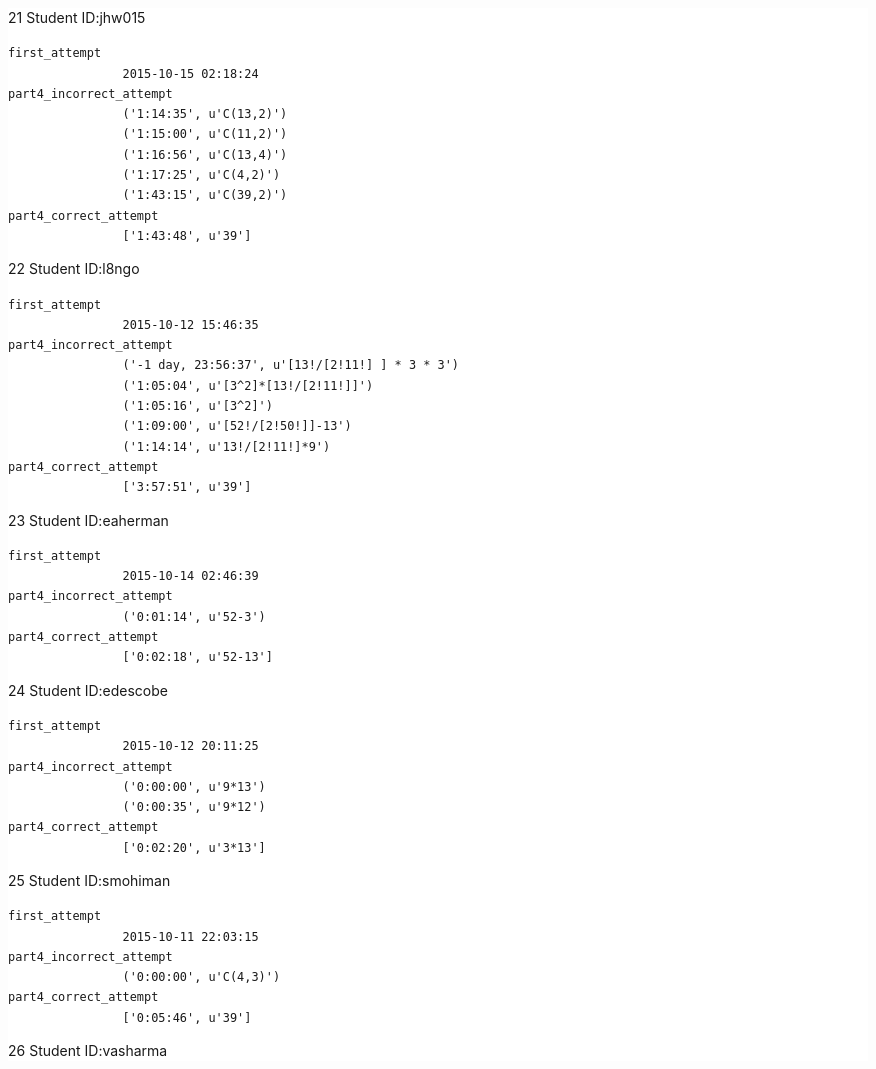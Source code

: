 21 Student ID:jhw015

	first_attempt
					2015-10-15 02:18:24
	part4_incorrect_attempt
					('1:14:35', u'C(13,2)')
					('1:15:00', u'C(11,2)')
					('1:16:56', u'C(13,4)')
					('1:17:25', u'C(4,2)')
					('1:43:15', u'C(39,2)')
	part4_correct_attempt
					['1:43:48', u'39']

22 Student ID:l8ngo

	first_attempt
					2015-10-12 15:46:35
	part4_incorrect_attempt
					('-1 day, 23:56:37', u'[13!/[2!11!] ] * 3 * 3')
					('1:05:04', u'[3^2]*[13!/[2!11!]]')
					('1:05:16', u'[3^2]')
					('1:09:00', u'[52!/[2!50!]]-13')
					('1:14:14', u'13!/[2!11!]*9')
	part4_correct_attempt
					['3:57:51', u'39']

23 Student ID:eaherman

	first_attempt
					2015-10-14 02:46:39
	part4_incorrect_attempt
					('0:01:14', u'52-3')
	part4_correct_attempt
					['0:02:18', u'52-13']

24 Student ID:edescobe

	first_attempt
					2015-10-12 20:11:25
	part4_incorrect_attempt
					('0:00:00', u'9*13')
					('0:00:35', u'9*12')
	part4_correct_attempt
					['0:02:20', u'3*13']

25 Student ID:smohiman

	first_attempt
					2015-10-11 22:03:15
	part4_incorrect_attempt
					('0:00:00', u'C(4,3)')
	part4_correct_attempt
					['0:05:46', u'39']

26 Student ID:vasharma
